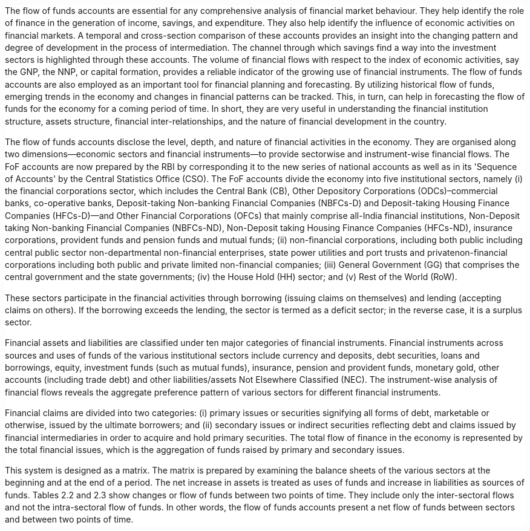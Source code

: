 The flow of funds accounts are essential for any comprehensive analysis of financial market behaviour. They help identify the role of finance in the generation of income, savings, and expenditure. They also help identify the influence of economic activities on financial markets. A temporal and cross-section comparison of these accounts provides an insight into the changing pattern and degree of development in the process of intermediation. The channel through which savings find a way into the investment sectors is highlighted through these accounts. The volume of financial flows with respect to the index of economic activities, say the GNP, the NNP, or capital formation, provides a reliable indicator of the growing use of financial instruments. The flow of funds accounts are also employed as an important tool for financial planning and forecasting. By utilizing historical flow of funds, emerging trends in the economy and changes in financial patterns can be tracked. This, in turn, can help in forecasting the flow of funds for the economy for a coming period of time. In short, they are very useful in understanding the financial institution structure, assets structure, financial inter-relationships, and the nature of financial development in the country.

The flow of funds accounts disclose the level, depth, and nature of financial activities in the economy. They are organised along two dimensions—economic sectors and financial instruments—to provide sectorwise and instrument-wise financial flows. The FoF accounts are now prepared by the RBI by corresponding it to the new series of national accounts as well as in its 'Sequence of Accounts' by the Central Statistics Office (CSO). The FoF accounts divide the economy into five institutional sectors, namely (i) the financial corporations sector, which includes the Central Bank (CB), Other Depository Corporations (ODCs)–commercial banks, co-operative banks, Deposit-taking Non-banking Financial Companies (NBFCs-D) and Deposit-taking Housing Finance Companies (HFCs-D)—and Other Financial Corporations (OFCs) that mainly comprise all-India financial institutions, Non-Deposit taking Non-banking Financial Companies (NBFCs-ND), Non-Deposit taking Housing Finance Companies (HFCs-ND), insurance corporations, provident funds and pension funds and mutual funds; (ii) non-financial corporations, including both public including central public sector non-departmental non-financial enterprises, state power utilities and port trusts and privatenon-financial corporations including both public and private limited non-financial companies; (iii) General Government (GG) that comprises the central government and the state governments; (iv) the House Hold (HH) sector; and (v) Rest of the World (RoW).

These sectors participate in the financial activities through borrowing (issuing claims on themselves) and lending (accepting claims on others). If the borrowing exceeds the lending, the sector is termed as a deficit sector; in the reverse case, it is a surplus sector.

Financial assets and liabilities are classified under ten major categories of financial instruments. Financial instruments across sources and uses of funds of the various institutional sectors include currency and deposits, debt securities, loans and borrowings, equity, investment funds (such as mutual funds), insurance, pension and provident funds, monetary gold, other accounts (including trade debt) and other liabilities/assets Not Elsewhere Classified (NEC). The instrument-wise analysis of financial flows reveals the aggregate preference pattern of various sectors for different financial instruments.

Financial claims are divided into two categories: (i) primary issues or securities signifying all forms of debt, marketable or otherwise, issued by the ultimate borrowers; and (ii) secondary issues or indirect securities reflecting debt and claims issued by financial intermediaries in order to acquire and hold primary securities. The total flow of finance in the economy is represented by the total financial issues, which is the aggregation of funds raised by primary and secondary issues.

This system is designed as a matrix. The matrix is prepared by examining the balance sheets of the various sectors at the beginning and at the end of a period. The net increase in assets is treated as uses of funds and increase in liabilities as sources of funds. Tables 2.2 and 2.3 show changes or flow of funds between two points of time. They include only the inter-sectoral flows and not the intra-sectoral flow of funds. In other words, the flow of funds accounts present a net flow of funds between sectors and between two points of time.
